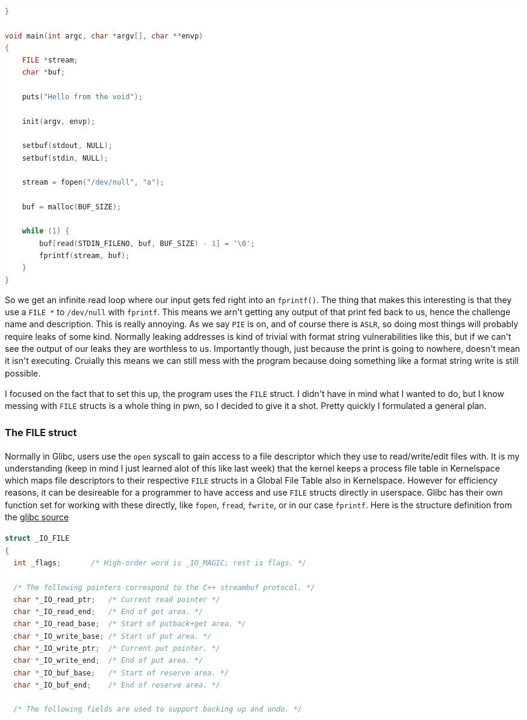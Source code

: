 ```c
}

void main(int argc, char *argv[], char **envp)
{
    FILE *stream;
    char *buf;
    
    puts("Hello from the void");

    init(argv, envp);

    setbuf(stdout, NULL);
    setbuf(stdin, NULL);

    stream = fopen("/dev/null", "a");

    buf = malloc(BUF_SIZE);

    while (1) {
        buf[read(STDIN_FILENO, buf, BUF_SIZE) - 1] = '\0';
        fprintf(stream, buf);
    }
}
```

So we get an infinite read loop where our input gets fed right into an `fprintf()`. The thing that makes this interesting is that they use a `FILE *` to `/dev/null` with `fprintf`. This means we arn't getting any output of that print fed back to us, hence the challenge name and description. This is really annoying. As we say `PIE` is on, and of course there is `ASLR`, so doing most things will probably require leaks of some kind. Normally leaking addresses is kind of trivial with format string vulnerabilities like this, but if we can't see the output of our leaks they are worthless to us. Importantly though, just because the print is going to nowhere, doesn't mean it isn't executing. Cruially this means we can still mess with the program because doing something like a format string write is still possible.

I focused on the fact that to set this up, the program uses the `FILE` struct. I didn't have in mind what I wanted to do, but I know messing with `FILE` structs is a whole thing in pwn, so I decided to give it a shot. Pretty quickly I formulated a general plan.

### The FILE struct
Normally in Glibc, users use the `open` syscall to gain access to a file descriptor which they use to read/write/edit files with. It is my understanding (keep in mind I just learned alot of this like last week) that the kernel keeps a process file table in Kernelspace which maps file descriptors to their respective `FILE` structs in a Global File Table also in Kernelspace. However for efficiency reasons, it can be desireable for a programmer to have access and use `FILE` structs directly in userspace. Glibc has their own function set for working with these directly, like `fopen`, `fread`, `fwrite`, or in our case `fprintf`. Here is the structure definition from the [glibc source](https://elixir.bootlin.com/glibc/glibc-2.34/source/libio/bits/types/struct_FILE.h)
```c
struct _IO_FILE
{
  int _flags;		/* High-order word is _IO_MAGIC; rest is flags. */

  /* The following pointers correspond to the C++ streambuf protocol. */
  char *_IO_read_ptr;	/* Current read pointer */
  char *_IO_read_end;	/* End of get area. */
  char *_IO_read_base;	/* Start of putback+get area. */
  char *_IO_write_base;	/* Start of put area. */
  char *_IO_write_ptr;	/* Current put pointer. */
  char *_IO_write_end;	/* End of put area. */
  char *_IO_buf_base;	/* Start of reserve area. */
  char *_IO_buf_end;	/* End of reserve area. */

  /* The following fields are used to support backing up and undo. */
```